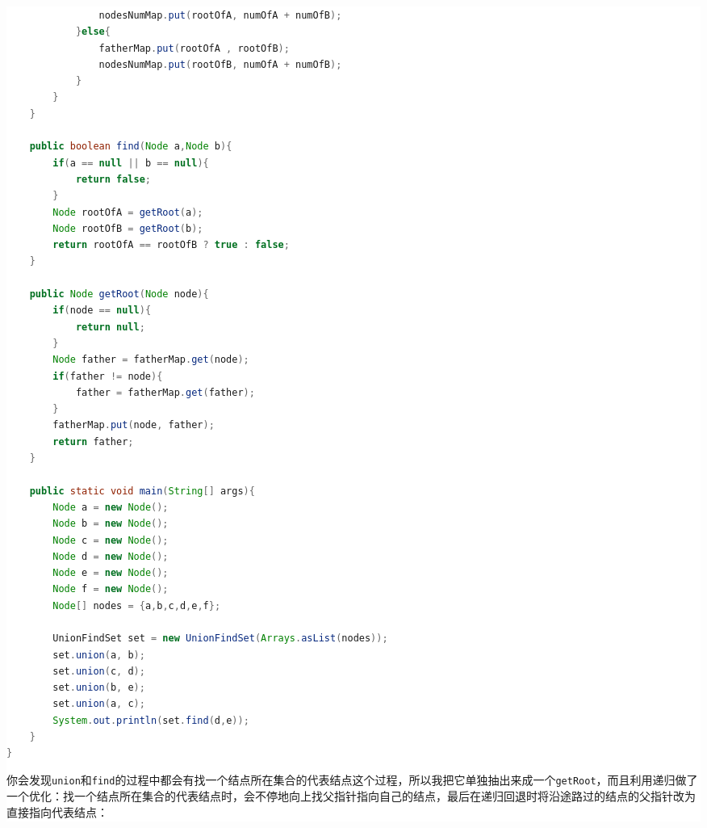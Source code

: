 ```java
				nodesNumMap.put(rootOfA, numOfA + numOfB);
			}else{
				fatherMap.put(rootOfA , rootOfB);
				nodesNumMap.put(rootOfB, numOfA + numOfB);
			}
		}
	}

	public boolean find(Node a,Node b){
		if(a == null || b == null){
			return false;
		}
		Node rootOfA = getRoot(a);
		Node rootOfB = getRoot(b);
		return rootOfA == rootOfB ? true : false;
	}

	public Node getRoot(Node node){
		if(node == null){
			return null;
		}
		Node father = fatherMap.get(node);
		if(father != node){
			father = fatherMap.get(father);
		}
		fatherMap.put(node, father);
		return father;
	}
	
	public static void main(String[] args){
		Node a = new Node();
		Node b = new Node();
		Node c = new Node();
		Node d = new Node();
		Node e = new Node();
		Node f = new Node();
		Node[] nodes = {a,b,c,d,e,f};

		UnionFindSet set = new UnionFindSet(Arrays.asList(nodes));
		set.union(a, b);
		set.union(c, d);
		set.union(b, e);
		set.union(a, c);
		System.out.println(set.find(d,e));
	}
}
```

你会发现`union`和`find`的过程中都会有找一个结点所在集合的代表结点这个过程，所以我把它单独抽出来成一个`getRoot`，而且利用递归做了一个优化：找一个结点所在集合的代表结点时，会不停地向上找父指针指向自己的结点，最后在递归回退时将沿途路过的结点的父指针改为直接指向代表结点：
